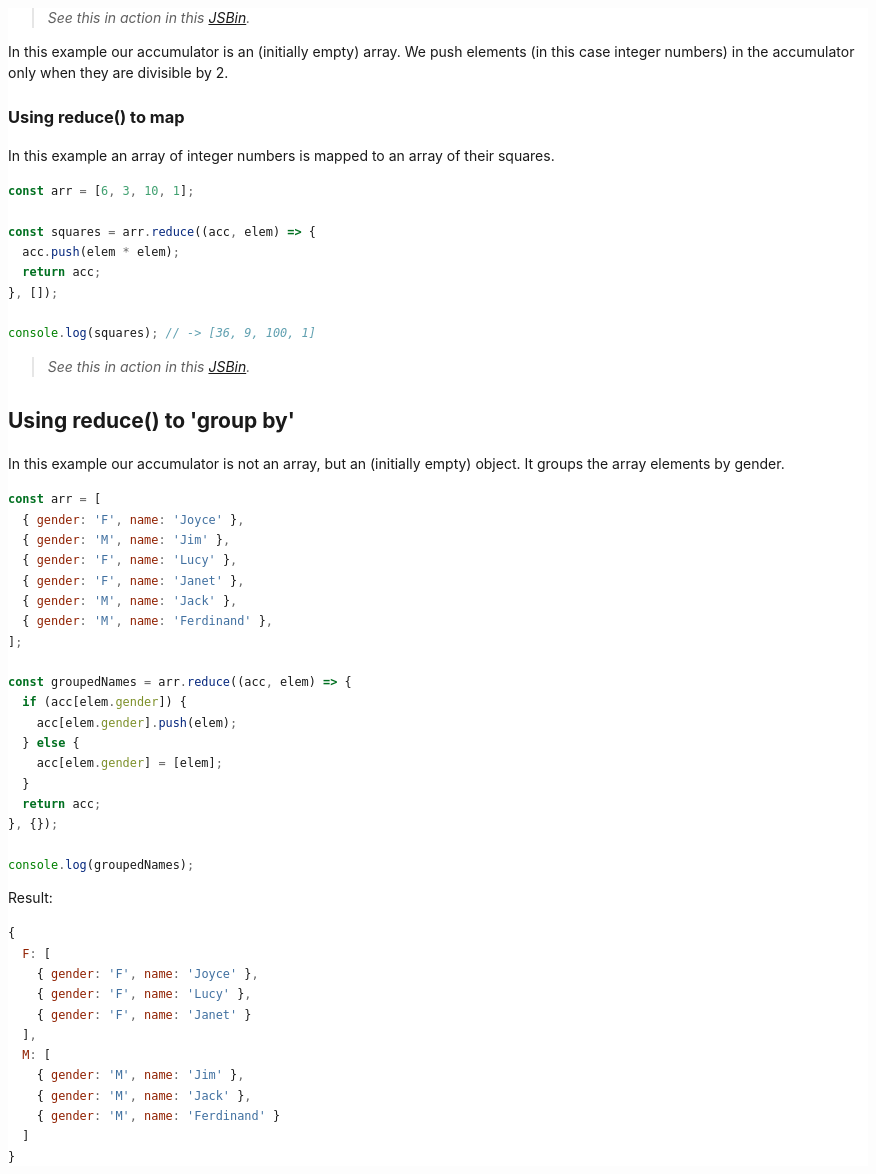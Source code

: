 > _See this in action in this [JSBin](https://jsbin.com/pucaruv/edit?js,console)._

In this example our accumulator is an (initially empty) array. We push elements (in this case integer numbers) in the accumulator only when they are divisible by 2.

### Using reduce() to map

In this example an array of integer numbers is mapped to an array of their squares.

```js
const arr = [6, 3, 10, 1];

const squares = arr.reduce((acc, elem) => {
  acc.push(elem * elem);
  return acc;
}, []);

console.log(squares); // -> [36, 9, 100, 1]
```

> _See this in action in this [JSBin](https://jsbin.com/gatayet/edit?js,console)._

## Using reduce() to 'group by'

In this example our accumulator is not an array, but an (initially empty) object. It groups the array elements by gender.

```js
const arr = [
  { gender: 'F', name: 'Joyce' },
  { gender: 'M', name: 'Jim' },
  { gender: 'F', name: 'Lucy' },
  { gender: 'F', name: 'Janet' },
  { gender: 'M', name: 'Jack' },
  { gender: 'M', name: 'Ferdinand' },
];

const groupedNames = arr.reduce((acc, elem) => {
  if (acc[elem.gender]) {
    acc[elem.gender].push(elem);
  } else {
    acc[elem.gender] = [elem];
  }
  return acc;
}, {});

console.log(groupedNames);
```

Result:

```js
{
  F: [
    { gender: 'F', name: 'Joyce' },
    { gender: 'F', name: 'Lucy' },
    { gender: 'F', name: 'Janet' }
  ],
  M: [
    { gender: 'M', name: 'Jim' },
    { gender: 'M', name: 'Jack' },
    { gender: 'M', name: 'Ferdinand' }
  ]
}
```
